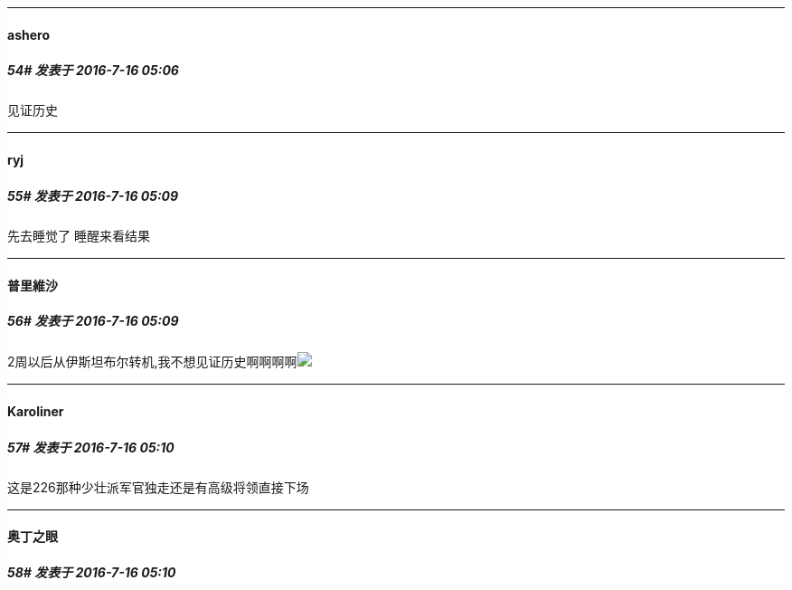 



-----

####  ashero  
##### 54#       发表于 2016-7-16 05:06




见证历史







-----

####  ryj  
##### 55#       发表于 2016-7-16 05:09




先去睡觉了 睡醒来看结果







-----

####  普里維沙  
##### 56#       发表于 2016-7-16 05:09




2周以后从伊斯坦布尔转机,我不想见证历史啊啊啊啊<img src="https://static.saraba1st.com/image/smiley/face/09.gif" referrerpolicy="no-referrer">







-----

####  Karoliner  
##### 57#       发表于 2016-7-16 05:10




这是226那种少壮派军官独走还是有高级将领直接下场







-----

####  奥丁之眼  
##### 58#       发表于 2016-7-16 05:10
